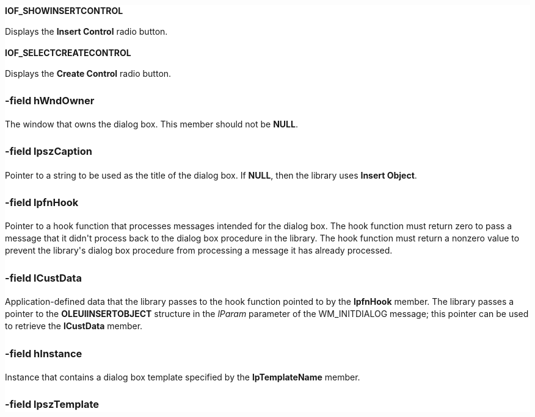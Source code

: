 </td>
</tr>
<tr>
<td width="40%"><a id="IOF_SHOWINSERTCONTROL"></a><a id="iof_showinsertcontrol"></a><dl>
<dt><b>IOF_SHOWINSERTCONTROL</b></dt>
</dl>
</td>
<td width="60%">
Displays the <b>Insert Control</b> radio button.

</td>
</tr>
<tr>
<td width="40%"><a id="IOF_SELECTCREATECONTROL"></a><a id="iof_selectcreatecontrol"></a><dl>
<dt><b>IOF_SELECTCREATECONTROL</b></dt>
</dl>
</td>
<td width="60%">
Displays the <b>Create Control</b> radio button.

</td>
</tr>
</table>

### -field hWndOwner

The window that owns the dialog box. This member should not be <b>NULL</b>.

### -field lpszCaption

Pointer to a string to be used as the title of the dialog box. If <b>NULL</b>, then the library uses <b>Insert Object</b>.

### -field lpfnHook

Pointer to a hook function that processes messages intended for the dialog box. The hook function must return zero to pass a message that it didn't process back to the dialog box procedure in the library. The hook function must return a nonzero value to prevent the library's dialog box procedure from processing a message it has already processed.

### -field lCustData

Application-defined data that the library passes to the hook function pointed to by the <b>lpfnHook</b> member. The library passes a pointer to the <b>OLEUIINSERTOBJECT</b> structure in the <i>lParam</i> parameter of the WM_INITDIALOG message; this pointer can be used to retrieve the <b>lCustData</b> member.

### -field hInstance

Instance that contains a dialog box template specified by the <b>lpTemplateName</b> member.

### -field lpszTemplate
